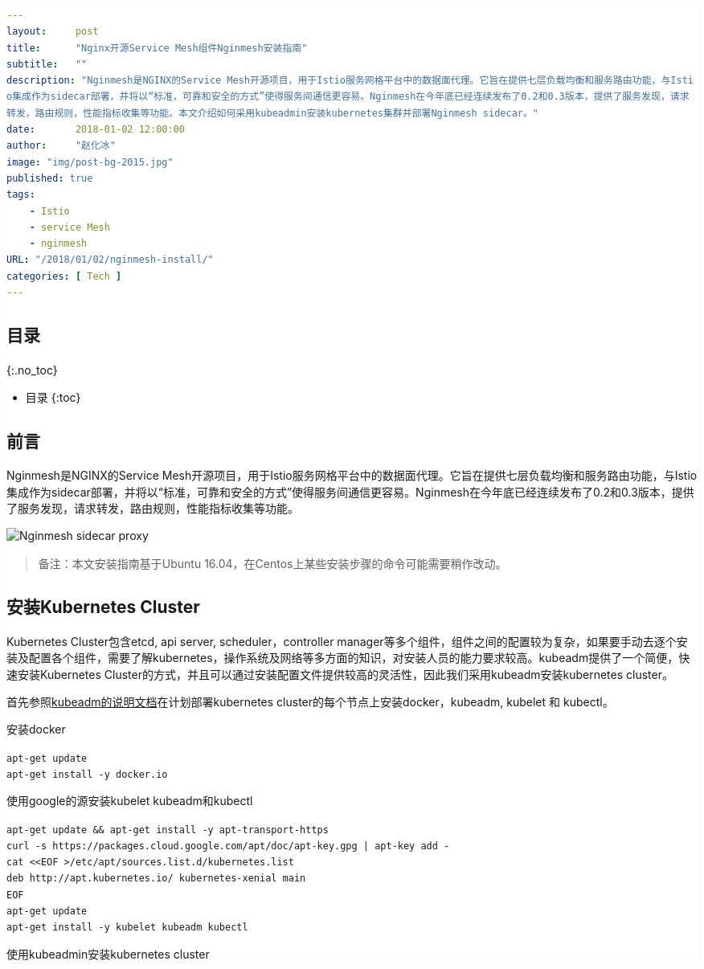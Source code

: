 ```yaml
---
layout:     post 
title:      "Nginx开源Service Mesh组件Nginmesh安装指南"
subtitle:   ""
description: "Nginmesh是NGINX的Service Mesh开源项目，用于Istio服务网格平台中的数据面代理。它旨在提供七层负载均衡和服务路由功能，与Istio集成作为sidecar部署，并将以“标准，可靠和安全的方式”使得服务间通信更容易。Nginmesh在今年底已经连续发布了0.2和0.3版本，提供了服务发现，请求转发，路由规则，性能指标收集等功能。本文介绍如何采用kubeadmin安装kubernetes集群并部署Nginmesh sidecar。"
date:       2018-01-02 12:00:00
author:     "赵化冰"
image: "img/post-bg-2015.jpg"
published: true
tags:
    - Istio 
    - service Mesh
    - nginmesh
URL: "/2018/01/02/nginmesh-install/"
categories: [ Tech ]
---
```


## 目录
{:.no_toc}

* 目录
{:toc}


## 前言

Nginmesh是NGINX的Service Mesh开源项目，用于Istio服务网格平台中的数据面代理。它旨在提供七层负载均衡和服务路由功能，与Istio集成作为sidecar部署，并将以“标准，可靠和安全的方式”使得服务间通信更容易。Nginmesh在今年底已经连续发布了0.2和0.3版本，提供了服务发现，请求转发，路由规则，性能指标收集等功能。

![Nginmesh sidecar proxy](https://raw.githubusercontent.com/nginmesh/nginmesh/master/images/nginx_sidecar.png)

> 备注：本文安装指南基于Ubuntu 16.04，在Centos上某些安装步骤的命令可能需要稍作改动。

## 安装Kubernetes Cluster

Kubernetes Cluster包含etcd, api server, scheduler，controller manager等多个组件，组件之间的配置较为复杂，如果要手动去逐个安装及配置各个组件，需要了解kubernetes，操作系统及网络等多方面的知识，对安装人员的能力要求较高。kubeadm提供了一个简便，快速安装Kubernetes Cluster的方式，并且可以通过安装配置文件提供较高的灵活性，因此我们采用kubeadm安装kubernetes cluster。

首先参照[kubeadm的说明文档](https://kubernetes.io/docs/setup/independent/install-kubeadm)在计划部署kubernetes cluster的每个节点上安装docker，kubeadm, kubelet 和 kubectl。

安装docker
```
apt-get update
apt-get install -y docker.io
```

使用google的源安装kubelet kubeadm和kubectl
```
apt-get update && apt-get install -y apt-transport-https
curl -s https://packages.cloud.google.com/apt/doc/apt-key.gpg | apt-key add -
cat <<EOF >/etc/apt/sources.list.d/kubernetes.list
deb http://apt.kubernetes.io/ kubernetes-xenial main
EOF
apt-get update
apt-get install -y kubelet kubeadm kubectl
```
使用kubeadmin安装kubernetes cluster
